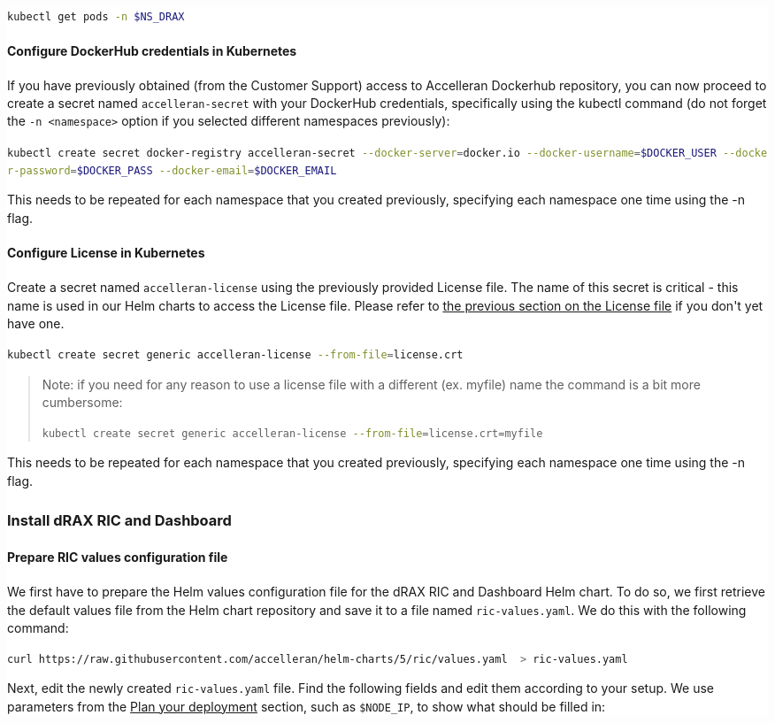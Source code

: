 ``` bash
kubectl get pods -n $NS_DRAX
```

#### Configure DockerHub credentials in Kubernetes

If you have previously obtained (from the Customer Support) access to Accelleran Dockerhub repository, you can now proceed to create a secret named `accelleran-secret` with your DockerHub credentials, specifically using the kubectl command (do not forget the `-n <namespace>` option if you selected different namespaces previously):

``` bash
kubectl create secret docker-registry accelleran-secret --docker-server=docker.io --docker-username=$DOCKER_USER --docker-password=$DOCKER_PASS --docker-email=$DOCKER_EMAIL
```

This needs to be repeated for each namespace that you created previously, specifying each namespace one time using the -n flag.

#### Configure License in Kubernetes

Create a secret named `accelleran-license` using the previously provided License file.
The name of this secret is critical - this name is used in our Helm charts to access the License file.
Please refer to [the previous section on the License file](#prepare-license-and-certificate) if you don't yet have one.

``` bash
kubectl create secret generic accelleran-license --from-file=license.crt
```
> Note: if you need for any reason to use a license file with a different (ex. myfile) name the command is a bit more cumbersome:
>
> ``` bash
> kubectl create secret generic accelleran-license --from-file=license.crt=myfile
> ```

This needs to be repeated for each namespace that you created previously, specifying each namespace one time using the -n flag.

### Install dRAX RIC and Dashboard

#### Prepare RIC values configuration file

We first have to prepare the Helm values configuration file for the dRAX RIC and Dashboard Helm chart.
To do so, we first retrieve the default values file from the Helm chart repository and save it to a file named `ric-values.yaml`.
We do this with the following command:

``` bash
curl https://raw.githubusercontent.com/accelleran/helm-charts/5/ric/values.yaml  > ric-values.yaml
```

Next, edit the newly created `ric-values.yaml` file.
Find the following fields and edit them according to your setup.
We use parameters from the [Plan your deployment](#plan-parameters) section, such as `$NODE_IP`, to show what should be filled in:
